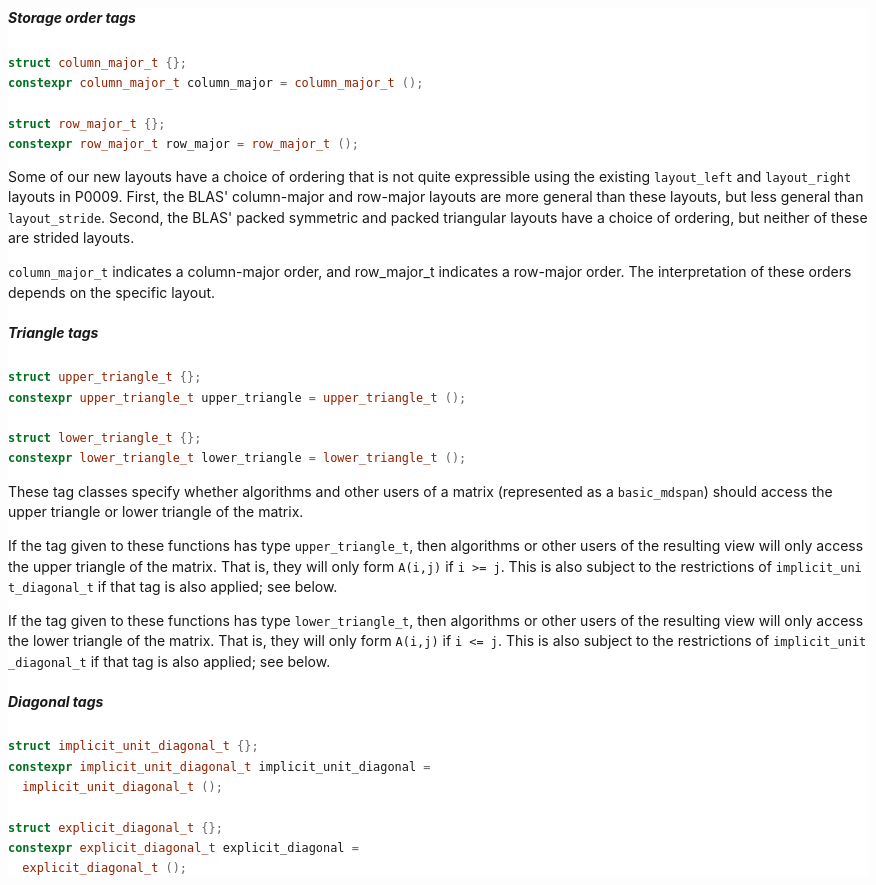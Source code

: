 ##### Storage order tags

```c++
struct column_major_t {};
constexpr column_major_t column_major = column_major_t ();

struct row_major_t {};
constexpr row_major_t row_major = row_major_t ();
```

Some of our new layouts have a choice of ordering that is not quite
expressible using the existing `layout_left` and `layout_right`
layouts in P0009.  First, the BLAS' column-major and row-major layouts
are more general than these layouts, but less general than
`layout_stride`.  Second, the BLAS' packed symmetric and packed
triangular layouts have a choice of ordering, but neither of these are
strided layouts.

`column_major_t` indicates a column-major order, and row_major_t
indicates a row-major order.  The interpretation of these orders
depends on the specific layout.

##### Triangle tags

```c++
struct upper_triangle_t {};
constexpr upper_triangle_t upper_triangle = upper_triangle_t ();

struct lower_triangle_t {};
constexpr lower_triangle_t lower_triangle = lower_triangle_t ();
```

These tag classes specify whether algorithms and other users of a
matrix (represented as a `basic_mdspan`) should access the upper
triangle or lower triangle of the matrix.

If the tag given to these functions has type `upper_triangle_t`, then
algorithms or other users of the resulting view will only access the
upper triangle of the matrix.  That is, they will only form `A(i,j)`
if `i >= j`.  This is also subject to the restrictions of
`implicit_unit_diagonal_t` if that tag is also applied; see below.

If the tag given to these functions has type `lower_triangle_t`, then
algorithms or other users of the resulting view will only access the
lower triangle of the matrix.  That is, they will only form `A(i,j)`
if `i <= j`.  This is also subject to the restrictions of
`implicit_unit_diagonal_t` if that tag is also applied; see below.

##### Diagonal tags

```c++
struct implicit_unit_diagonal_t {};
constexpr implicit_unit_diagonal_t implicit_unit_diagonal =
  implicit_unit_diagonal_t ();

struct explicit_diagonal_t {};
constexpr explicit_diagonal_t explicit_diagonal =
  explicit_diagonal_t ();
```
